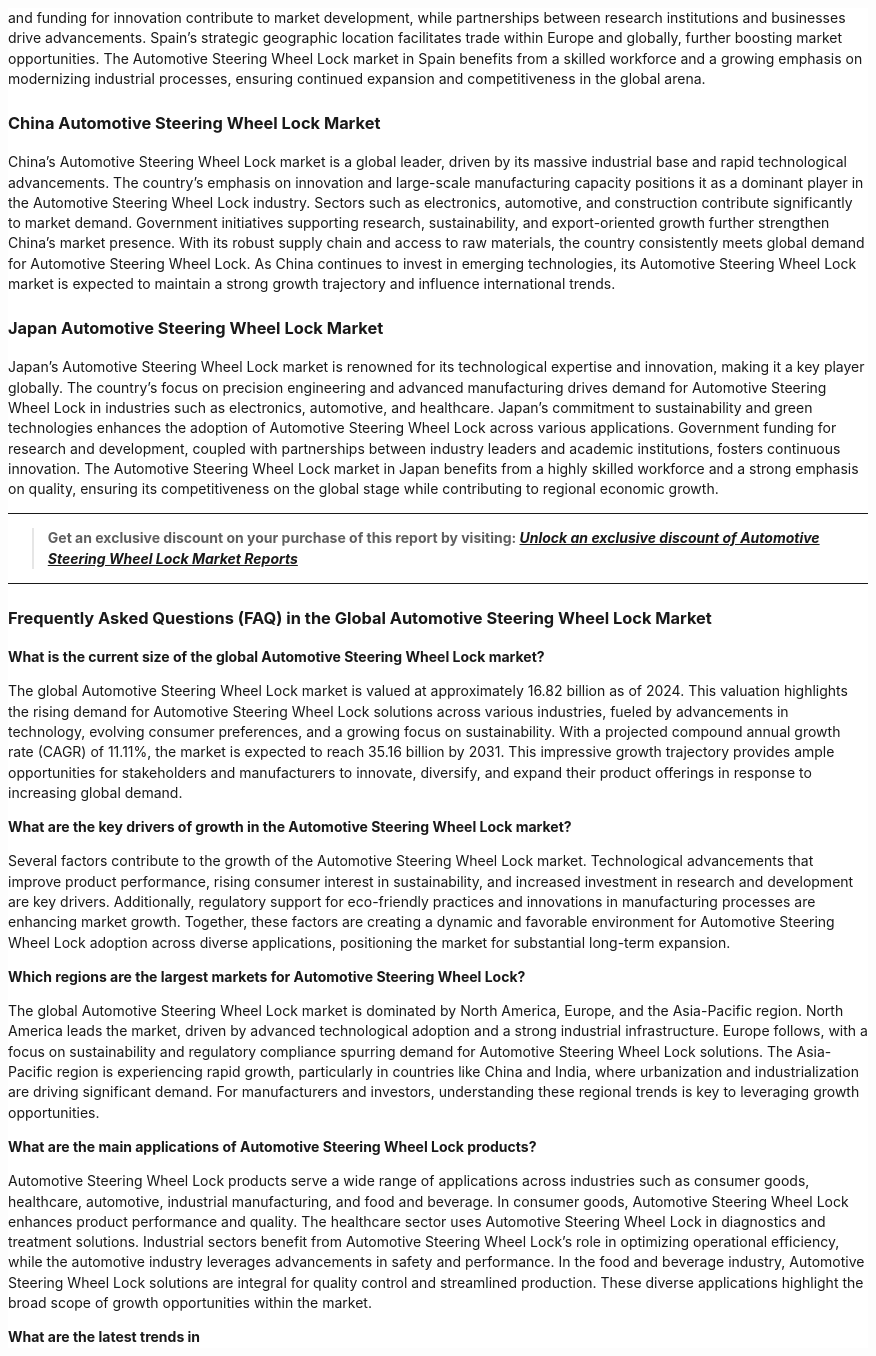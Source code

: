 and funding for innovation contribute to market development, while partnerships between research institutions and businesses drive advancements. Spain&rsquo;s strategic geographic location facilitates trade within Europe and globally, further boosting market opportunities. The Automotive Steering Wheel Lock market in Spain benefits from a skilled workforce and a growing emphasis on modernizing industrial processes, ensuring continued expansion and competitiveness in the global arena.</p><h3>China Automotive Steering Wheel Lock Market</h3><p>China&rsquo;s Automotive Steering Wheel Lock market is a global leader, driven by its massive industrial base and rapid technological advancements. The country&rsquo;s emphasis on innovation and large-scale manufacturing capacity positions it as a dominant player in the Automotive Steering Wheel Lock industry. Sectors such as electronics, automotive, and construction contribute significantly to market demand. Government initiatives supporting research, sustainability, and export-oriented growth further strengthen China&rsquo;s market presence. With its robust supply chain and access to raw materials, the country consistently meets global demand for Automotive Steering Wheel Lock. As China continues to invest in emerging technologies, its Automotive Steering Wheel Lock market is expected to maintain a strong growth trajectory and influence international trends.</p><h3>Japan Automotive Steering Wheel Lock Market</h3><p>Japan&rsquo;s Automotive Steering Wheel Lock market is renowned for its technological expertise and innovation, making it a key player globally. The country&rsquo;s focus on precision engineering and advanced manufacturing drives demand for Automotive Steering Wheel Lock in industries such as electronics, automotive, and healthcare. Japan&rsquo;s commitment to sustainability and green technologies enhances the adoption of Automotive Steering Wheel Lock across various applications. Government funding for research and development, coupled with partnerships between industry leaders and academic institutions, fosters continuous innovation. The Automotive Steering Wheel Lock market in Japan benefits from a highly skilled workforce and a strong emphasis on quality, ensuring its competitiveness on the global stage while contributing to regional economic growth.</p><hr /><blockquote><p><strong>Get an exclusive discount on your purchase of this report by visiting: <em><a href="://marketresearchpulse.com/ask-for-discount/75317?utm_source=Github&amp;utm_medium=0112">Unlock an exclusive discount of Automotive Steering Wheel Lock Market Reports</a></em>&nbsp;</strong></p></blockquote><hr /><h3>Frequently Asked Questions (FAQ) in the Global Automotive Steering Wheel Lock Market</h3><p><strong>What is the current size of the global Automotive Steering Wheel Lock market?</strong></p><p>The global Automotive Steering Wheel Lock market is valued at approximately 16.82 billion as of 2024. This valuation highlights the rising demand for Automotive Steering Wheel Lock solutions across various industries, fueled by advancements in technology, evolving consumer preferences, and a growing focus on sustainability. With a projected compound annual growth rate (CAGR) of 11.11%, the market is expected to reach 35.16 billion by 2031. This impressive growth trajectory provides ample opportunities for stakeholders and manufacturers to innovate, diversify, and expand their product offerings in response to increasing global demand.</p><p><strong>What are the key drivers of growth in the Automotive Steering Wheel Lock market?</strong></p><p>Several factors contribute to the growth of the Automotive Steering Wheel Lock market. Technological advancements that improve product performance, rising consumer interest in sustainability, and increased investment in research and development are key drivers. Additionally, regulatory support for eco-friendly practices and innovations in manufacturing processes are enhancing market growth. Together, these factors are creating a dynamic and favorable environment for Automotive Steering Wheel Lock adoption across diverse applications, positioning the market for substantial long-term expansion.</p><p><strong>Which regions are the largest markets for Automotive Steering Wheel Lock?</strong></p><p>The global Automotive Steering Wheel Lock market is dominated by North America, Europe, and the Asia-Pacific region. North America leads the market, driven by advanced technological adoption and a strong industrial infrastructure. Europe follows, with a focus on sustainability and regulatory compliance spurring demand for Automotive Steering Wheel Lock solutions. The Asia-Pacific region is experiencing rapid growth, particularly in countries like China and India, where urbanization and industrialization are driving significant demand. For manufacturers and investors, understanding these regional trends is key to leveraging growth opportunities.</p><p><strong>What are the main applications of Automotive Steering Wheel Lock products?</strong></p><p>Automotive Steering Wheel Lock products serve a wide range of applications across industries such as consumer goods, healthcare, automotive, industrial manufacturing, and food and beverage. In consumer goods, Automotive Steering Wheel Lock enhances product performance and quality. The healthcare sector uses Automotive Steering Wheel Lock in diagnostics and treatment solutions. Industrial sectors benefit from Automotive Steering Wheel Lock&rsquo;s role in optimizing operational efficiency, while the automotive industry leverages advancements in safety and performance. In the food and beverage industry, Automotive Steering Wheel Lock solutions are integral for quality control and streamlined production. These diverse applications highlight the broad scope of growth opportunities within the market.</p><p><strong>What are the latest trends in